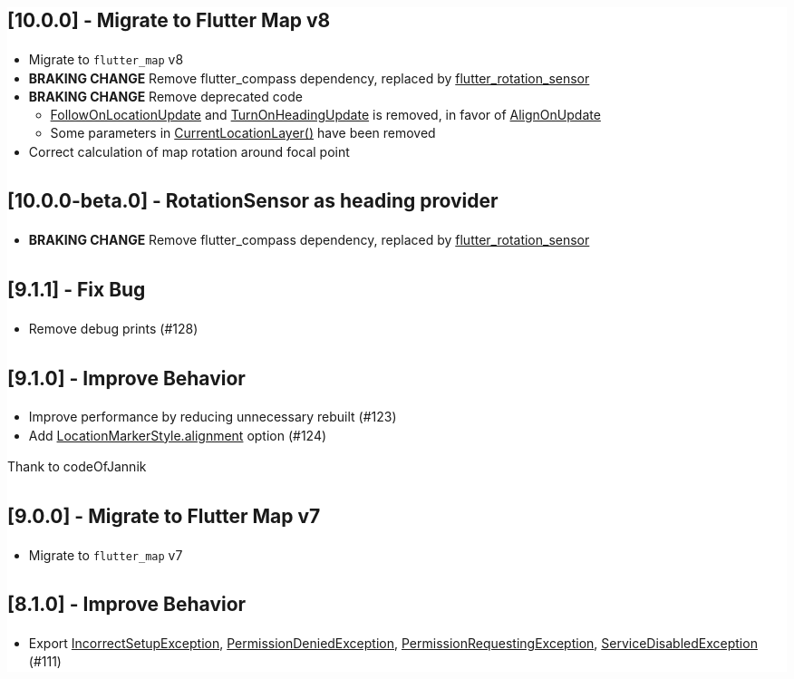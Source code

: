 ## [10.0.0] - Migrate to Flutter Map v8

* Migrate to `flutter_map` v8
* __BRAKING CHANGE__ Remove flutter_compass dependency, replaced
  by [flutter_rotation_sensor](https://pub.dev/packages/flutter_rotation_sensor)
* __BRAKING CHANGE__ Remove deprecated code
  * [FollowOnLocationUpdate](https://pub.dev/documentation/flutter_map_location_marker/9.1.1/flutter_map_location_marker/FollowOnLocationUpdate.html)
    and
    [TurnOnHeadingUpdate](https://pub.dev/documentation/flutter_map_location_marker/9.1.1/flutter_map_location_marker/TurnOnHeadingUpdate.html)
    is removed, in favor of [AlignOnUpdate](https://pub.dev/documentation/flutter_map_location_marker/latest/flutter_map_location_marker/AlignOnUpdate.html)
  * Some parameters in
    [CurrentLocationLayer()](https://pub.dev/documentation/flutter_map_location_marker/9.1.1/flutter_map_location_marker/CurrentLocationLayer/CurrentLocationLayer.html)
    have been removed
* Correct calculation of map rotation around focal point

## [10.0.0-beta.0] - RotationSensor as heading provider

* __BRAKING CHANGE__ Remove flutter_compass dependency, replaced
  by [flutter_rotation_sensor](https://pub.dev/packages/flutter_rotation_sensor)

## [9.1.1] - Fix Bug

* Remove debug prints (#128)

## [9.1.0] - Improve Behavior

* Improve performance by reducing unnecessary rebuilt (#123)
* Add [LocationMarkerStyle.alignment](https://pub.dev/documentation/flutter_map_location_marker/latest/flutter_map_location_marker/LocationMarkerStyle/markerAlignment.html) option (#124)

Thank to codeOfJannik

## [9.0.0] - Migrate to Flutter Map v7

* Migrate to `flutter_map` v7

## [8.1.0] - Improve Behavior

* Export [IncorrectSetupException](https://pub.dev/documentation/flutter_map_location_marker/latest/flutter_map_location_marker/IncorrectSetupException-class.html),
  [PermissionDeniedException](https://pub.dev/documentation/flutter_map_location_marker/latest/flutter_map_location_marker/PermissionDeniedException-class.html),
  [PermissionRequestingException](https://pub.dev/documentation/flutter_map_location_marker/latest/flutter_map_location_marker/PermissionRequestingException-class.html),
  [ServiceDisabledException](https://pub.dev/documentation/flutter_map_location_marker/latest/flutter_map_location_marker/ServiceDisabledException-class.html) (#111)


[NoSuchMethodError]: https://api.dart.dev/stable/dart-core/NoSuchMethodError-class.html
[README.md]: https://github.com/tlserver/flutter_map_location_marker/blob/master/README.md